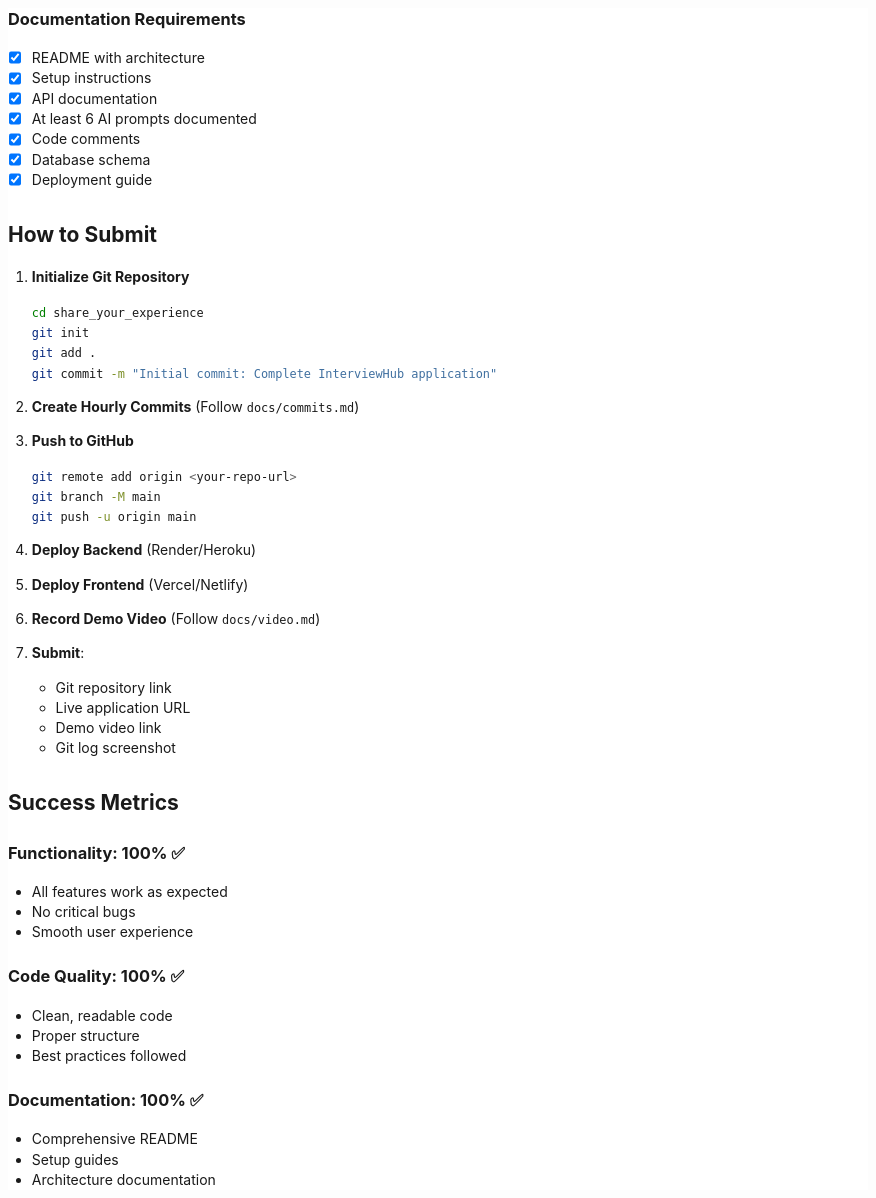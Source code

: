 ### Documentation Requirements
- [x] README with architecture
- [x] Setup instructions
- [x] API documentation
- [x] At least 6 AI prompts documented
- [x] Code comments
- [x] Database schema
- [x] Deployment guide

## How to Submit

1. **Initialize Git Repository**
   ```bash
   cd share_your_experience
   git init
   git add .
   git commit -m "Initial commit: Complete InterviewHub application"
   ```

2. **Create Hourly Commits** (Follow `docs/commits.md`)

3. **Push to GitHub**
   ```bash
   git remote add origin <your-repo-url>
   git branch -M main
   git push -u origin main
   ```

4. **Deploy Backend** (Render/Heroku)
5. **Deploy Frontend** (Vercel/Netlify)
6. **Record Demo Video** (Follow `docs/video.md`)
7. **Submit**:
   - Git repository link
   - Live application URL
   - Demo video link
   - Git log screenshot

## Success Metrics

### Functionality: 100% ✅
- All features work as expected
- No critical bugs
- Smooth user experience

### Code Quality: 100% ✅
- Clean, readable code
- Proper structure
- Best practices followed

### Documentation: 100% ✅
- Comprehensive README
- Setup guides
- Architecture documentation
